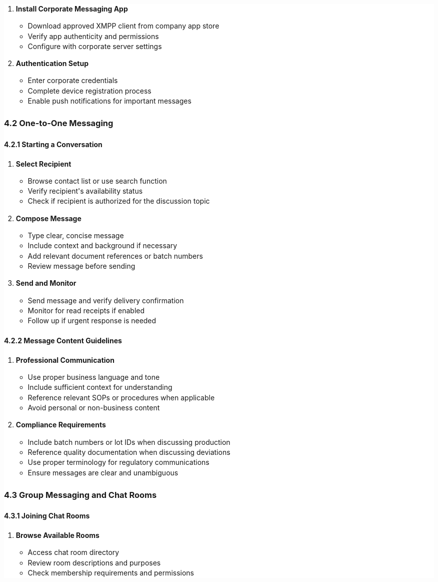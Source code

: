1. **Install Corporate Messaging App**

   - Download approved XMPP client from company app store
   - Verify app authenticity and permissions
   - Configure with corporate server settings

2. **Authentication Setup**
   - Enter corporate credentials
   - Complete device registration process
   - Enable push notifications for important messages

### 4.2 One-to-One Messaging

#### 4.2.1 Starting a Conversation

1. **Select Recipient**

   - Browse contact list or use search function
   - Verify recipient's availability status
   - Check if recipient is authorized for the discussion topic

2. **Compose Message**

   - Type clear, concise message
   - Include context and background if necessary
   - Add relevant document references or batch numbers
   - Review message before sending

3. **Send and Monitor**
   - Send message and verify delivery confirmation
   - Monitor for read receipts if enabled
   - Follow up if urgent response is needed

#### 4.2.2 Message Content Guidelines

1. **Professional Communication**

   - Use proper business language and tone
   - Include sufficient context for understanding
   - Reference relevant SOPs or procedures when applicable
   - Avoid personal or non-business content

2. **Compliance Requirements**
   - Include batch numbers or lot IDs when discussing production
   - Reference quality documentation when discussing deviations
   - Use proper terminology for regulatory communications
   - Ensure messages are clear and unambiguous

### 4.3 Group Messaging and Chat Rooms

#### 4.3.1 Joining Chat Rooms

1. **Browse Available Rooms**

   - Access chat room directory
   - Review room descriptions and purposes
   - Check membership requirements and permissions
